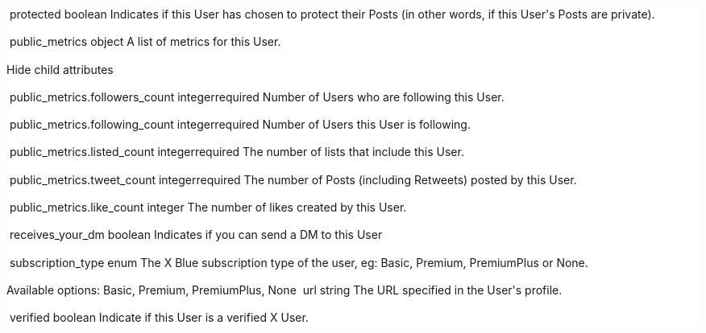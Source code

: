 ​
protected
boolean
Indicates if this User has chosen to protect their Posts (in other words, if this User's Posts are private).

​
public_metrics
object
A list of metrics for this User.

Hide child attributes

​
public_metrics.followers_count
integerrequired
Number of Users who are following this User.

​
public_metrics.following_count
integerrequired
Number of Users this User is following.

​
public_metrics.listed_count
integerrequired
The number of lists that include this User.

​
public_metrics.tweet_count
integerrequired
The number of Posts (including Retweets) posted by this User.

​
public_metrics.like_count
integer
The number of likes created by this User.

​
receives_your_dm
boolean
Indicates if you can send a DM to this User

​
subscription_type
enum<string>
The X Blue subscription type of the user, eg: Basic, Premium, PremiumPlus or None.

Available options: Basic, Premium, PremiumPlus, None 
​
url
string
The URL specified in the User's profile.

​
verified
boolean
Indicate if this User is a verified X User.
